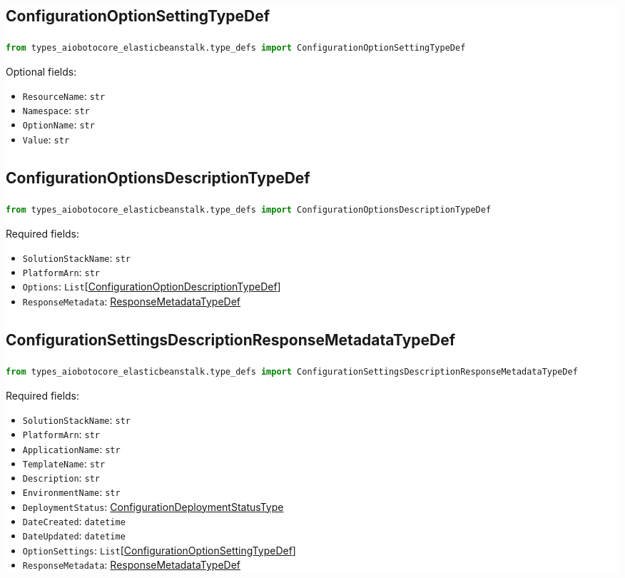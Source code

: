 ## ConfigurationOptionSettingTypeDef

```python
from types_aiobotocore_elasticbeanstalk.type_defs import ConfigurationOptionSettingTypeDef
```

Optional fields:

- `ResourceName`: `str`
- `Namespace`: `str`
- `OptionName`: `str`
- `Value`: `str`

<a id="configurationoptionsdescriptiontypedef"></a>

## ConfigurationOptionsDescriptionTypeDef

```python
from types_aiobotocore_elasticbeanstalk.type_defs import ConfigurationOptionsDescriptionTypeDef
```

Required fields:

- `SolutionStackName`: `str`
- `PlatformArn`: `str`
- `Options`:
  `List`\[[ConfigurationOptionDescriptionTypeDef](./type_defs.md#configurationoptiondescriptiontypedef)\]
- `ResponseMetadata`:
  [ResponseMetadataTypeDef](./type_defs.md#responsemetadatatypedef)

<a id="configurationsettingsdescriptionresponsemetadatatypedef"></a>

## ConfigurationSettingsDescriptionResponseMetadataTypeDef

```python
from types_aiobotocore_elasticbeanstalk.type_defs import ConfigurationSettingsDescriptionResponseMetadataTypeDef
```

Required fields:

- `SolutionStackName`: `str`
- `PlatformArn`: `str`
- `ApplicationName`: `str`
- `TemplateName`: `str`
- `Description`: `str`
- `EnvironmentName`: `str`
- `DeploymentStatus`:
  [ConfigurationDeploymentStatusType](./literals.md#configurationdeploymentstatustype)
- `DateCreated`: `datetime`
- `DateUpdated`: `datetime`
- `OptionSettings`:
  `List`\[[ConfigurationOptionSettingTypeDef](./type_defs.md#configurationoptionsettingtypedef)\]
- `ResponseMetadata`:
  [ResponseMetadataTypeDef](./type_defs.md#responsemetadatatypedef)
